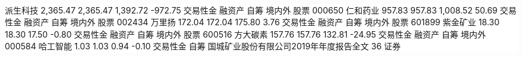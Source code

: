 派生科技
2,365.47
2,365.47
1,392.72
-972.75
交易性金
融资产
自筹
境内外
股票
000650
仁和药业
957.83
957.83
1,008.52
50.69
交易性金
融资产
自筹
境内外
股票
002434
万里扬
172.04
172.04
175.80
3.76
交易性金
融资产
自筹
境内外
股票
601899
紫金矿业
18.30
18.30
17.50
-0.80
交易性金
融资产
自筹
境内外
股票
600516
方大碳素
157.76
157.76
132.81
-24.95
交易性金
融资产
自筹
境内外
000584
哈工智能
1.03
1.03
0.94
-0.10
交易性金
自筹
国城矿业股份有限公司2019年年度报告全文
36
证券